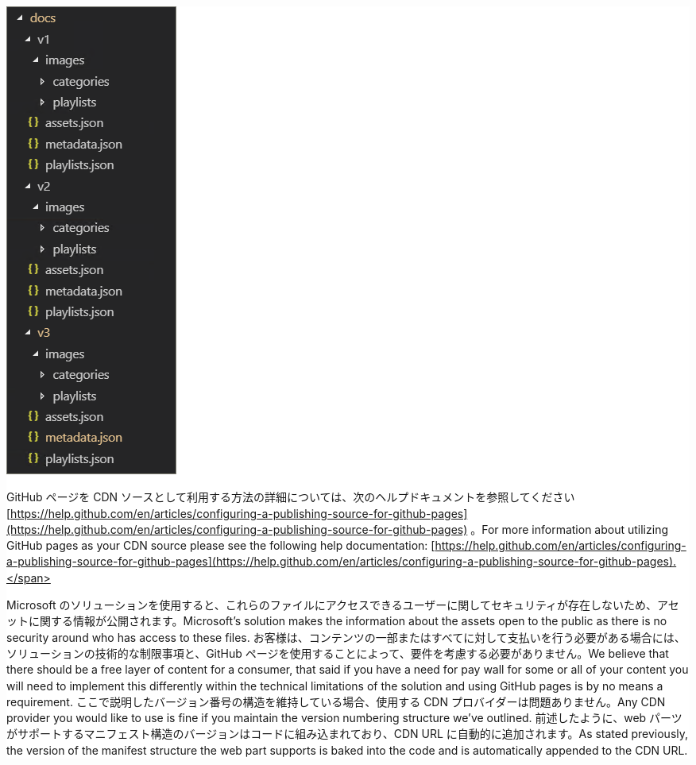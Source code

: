 ![cg-part-json-folder.png](media/cg-part-json-folder.png) 

<span data-ttu-id="4d3f6-292">GitHub ページを CDN ソースとして利用する方法の詳細については、次のヘルプドキュメントを参照してください [https://help.github.com/en/articles/configuring-a-publishing-source-for-github-pages](https://help.github.com/en/articles/configuring-a-publishing-source-for-github-pages) 。</span><span class="sxs-lookup"><span data-stu-id="4d3f6-292">For more information about utilizing GitHub pages as your CDN source please see the following help documentation: [https://help.github.com/en/articles/configuring-a-publishing-source-for-github-pages](https://help.github.com/en/articles/configuring-a-publishing-source-for-github-pages).</span></span>

<span data-ttu-id="4d3f6-293">Microsoft のソリューションを使用すると、これらのファイルにアクセスできるユーザーに関してセキュリティが存在しないため、アセットに関する情報が公開されます。</span><span class="sxs-lookup"><span data-stu-id="4d3f6-293">Microsoft’s solution makes the information about the assets open to the public as there is no security around who has access to these files.</span></span> <span data-ttu-id="4d3f6-294">お客様は、コンテンツの一部またはすべてに対して支払いを行う必要がある場合には、ソリューションの技術的な制限事項と、GitHub ページを使用することによって、要件を考慮する必要がありません。</span><span class="sxs-lookup"><span data-stu-id="4d3f6-294">We believe that there should be a free layer of content for a consumer, that said if you have a need for pay wall for some or all of your content you will need to implement this differently within the technical limitations of the solution and using GitHub pages is by no means a requirement.</span></span> <span data-ttu-id="4d3f6-295">ここで説明したバージョン番号の構造を維持している場合、使用する CDN プロバイダーは問題ありません。</span><span class="sxs-lookup"><span data-stu-id="4d3f6-295">Any CDN provider you would like to use is fine if you maintain the version numbering structure we’ve outlined.</span></span> <span data-ttu-id="4d3f6-296">前述したように、web パーツがサポートするマニフェスト構造のバージョンはコードに組み込まれており、CDN URL に自動的に追加されます。</span><span class="sxs-lookup"><span data-stu-id="4d3f6-296">As stated previously, the version of the manifest structure the web part supports is baked into the code and is automatically appended to the CDN URL.</span></span> 
